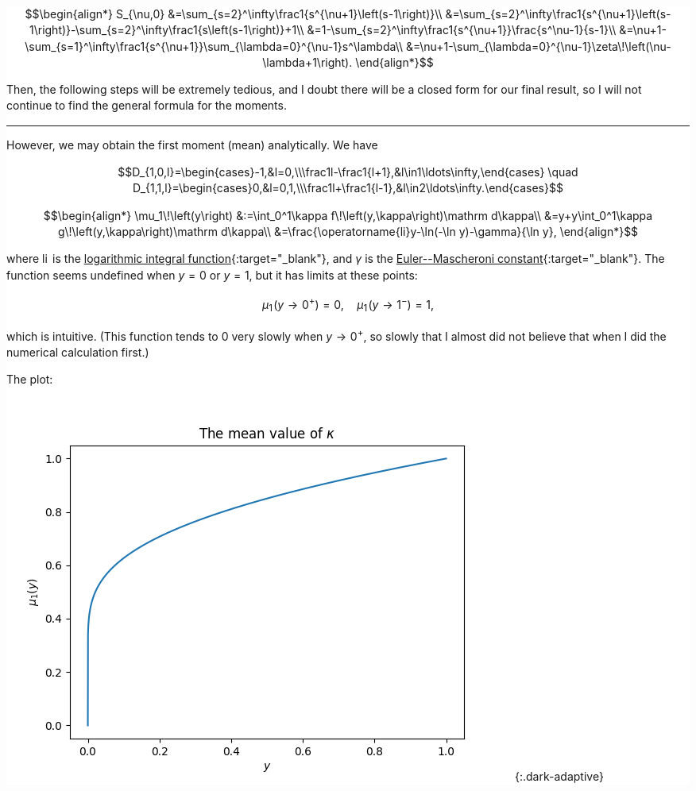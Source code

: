 $$\begin{align*}
S_{\nu,0}
&=\sum_{s=2}^\infty\frac1{s^{\nu+1}\left(s-1\right)}\\
&=\sum_{s=2}^\infty\frac1{s^{\nu+1}\left(s-1\right)}-\sum_{s=2}^\infty\frac1{s\left(s-1\right)}+1\\
&=1-\sum_{s=2}^\infty\frac1{s^{\nu+1}}\frac{s^\nu-1}{s-1}\\
&=\nu+1-\sum_{s=1}^\infty\frac1{s^{\nu+1}}\sum_{\lambda=0}^{\nu-1}s^\lambda\\
&=\nu+1-\sum_{\lambda=0}^{\nu-1}\zeta\!\left(\nu-\lambda+1\right).
\end{align*}$$

Then, the following steps will be extremely tedious, and I doubt there will be a closed form for our final result,
so I will not continue to find the general formula for the moments.

---

However, we may obtain the first moment (mean) analytically.
We have

$$D_{1,0,l}=\begin{cases}-1,&l=0,\\\frac1l-\frac1{l+1},&l\in1\ldots\infty,\end{cases}
\quad D_{1,1,l}=\begin{cases}0,&l=0,1,\\\frac1l+\frac1{l-1},&l\in2\ldots\infty.\end{cases}$$

$$\begin{align*}
\mu_1\!\left(y\right)
&:=\int_0^1\kappa f\!\left(y,\kappa\right)\mathrm d\kappa\\
&=y+y\int_0^1\kappa g\!\left(y,\kappa\right)\mathrm d\kappa\\
&=\frac{\operatorname{li}y-\ln(-\ln y)-\gamma}{\ln y},
\end{align*}$$

where $\operatorname{li}$ is the [logarithmic integral function](https://en.wikipedia.org/wiki/Logarithmic_integral_function){:target="_blank"},
and $\gamma$ is the [Euler--Mascheroni constant](https://en.wikipedia.org/wiki/Euler%E2%80%93Mascheroni_constant){:target="_blank"}.
The function seems undefined when $y=0$ or $y=1$, but it has limits at these points:

$$\mu_1\!\left(y\to0^+\right)=0,\quad\mu_1\!\left(y\to1^-\right)=1,$$

which is intuitive.
(This function tends to $0$ very slowly when $y\to0^+$,
so slowly that I almost did not believe that when I did the numerical calculation first.)

The plot:

![mean](/assets/images/combo_probability_mean.png){:.dark-adaptive}
